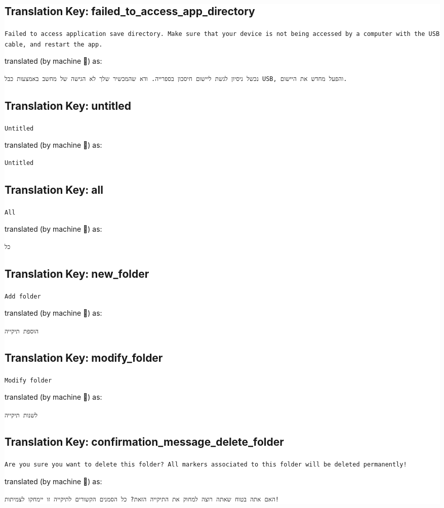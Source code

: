
## Translation Key: failed_to_access_app_directory
```
Failed to access application save directory. Make sure that your device is not being accessed by a computer with the USB cable, and restart the app.
```
translated (by machine 🤖) as:
```
נכשל ניסיון לגשת ליישום חיסכון בספרייה. ודא שהמכשיר שלך לא הגישה של מחשב באמצעות כבל USB, והפעל מחדש את היישום.
```


## Translation Key: untitled
```
Untitled
```
translated (by machine 🤖) as:
```
Untitled
```


## Translation Key: all
```
All
```
translated (by machine 🤖) as:
```
כל
```


## Translation Key: new_folder
```
Add folder
```
translated (by machine 🤖) as:
```
הוספת תיקייה
```


## Translation Key: modify_folder
```
Modify folder
```
translated (by machine 🤖) as:
```
לשנות תיקייה
```


## Translation Key: confirmation_message_delete_folder
```
Are you sure you want to delete this folder? All markers associated to this folder will be deleted permanently!
```
translated (by machine 🤖) as:
```
האם אתה בטוח שאתה רוצה למחוק את התיקייה הזאת? כל הסמנים הקשורים לתיקייה זו יימחקו לצמיתות!
```

